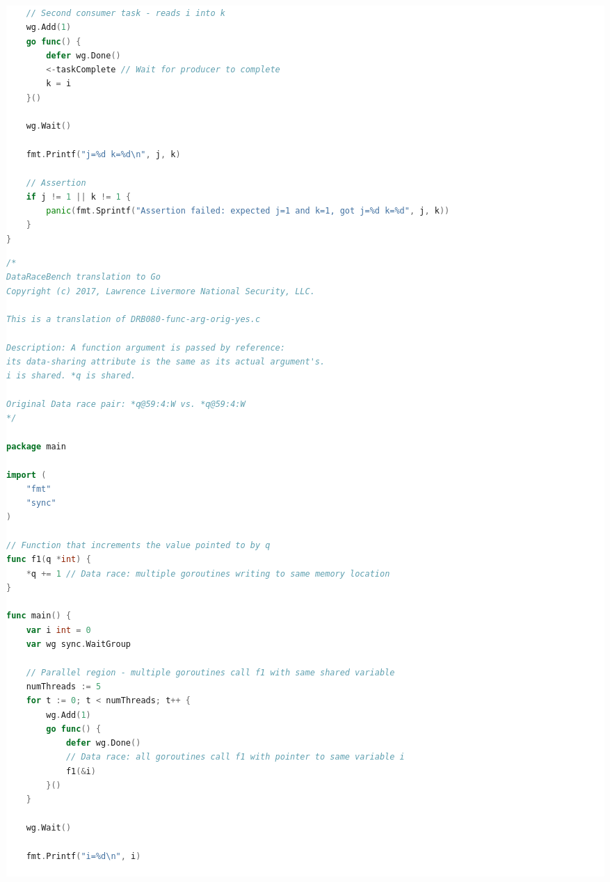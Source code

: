 ```go
	// Second consumer task - reads i into k
	wg.Add(1)
	go func() {
		defer wg.Done()
		<-taskComplete // Wait for producer to complete
		k = i
	}()

	wg.Wait()

	fmt.Printf("j=%d k=%d\n", j, k)
	
	// Assertion
	if j != 1 || k != 1 {
		panic(fmt.Sprintf("Assertion failed: expected j=1 and k=1, got j=%d k=%d", j, k))
	}
}
```

```go
/*
DataRaceBench translation to Go
Copyright (c) 2017, Lawrence Livermore National Security, LLC.

This is a translation of DRB080-func-arg-orig-yes.c

Description: A function argument is passed by reference:
its data-sharing attribute is the same as its actual argument's.
i is shared. *q is shared.

Original Data race pair: *q@59:4:W vs. *q@59:4:W
*/

package main

import (
	"fmt"
	"sync"
)

// Function that increments the value pointed to by q
func f1(q *int) {
	*q += 1 // Data race: multiple goroutines writing to same memory location
}

func main() {
	var i int = 0
	var wg sync.WaitGroup

	// Parallel region - multiple goroutines call f1 with same shared variable
	numThreads := 5
	for t := 0; t < numThreads; t++ {
		wg.Add(1)
		go func() {
			defer wg.Done()
			// Data race: all goroutines call f1 with pointer to same variable i
			f1(&i)
		}()
	}

	wg.Wait()
	
	fmt.Printf("i=%d\n", i)
	
```